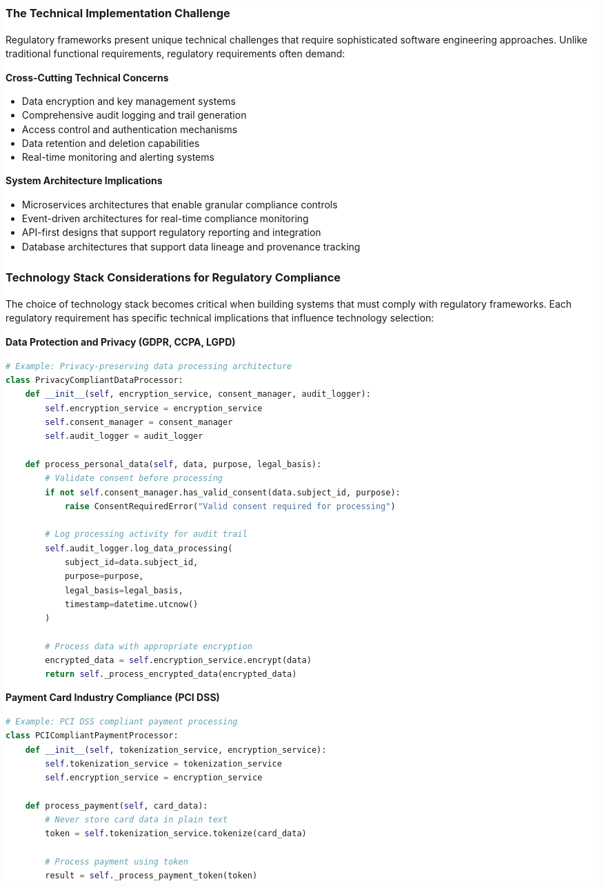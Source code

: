 ### The Technical Implementation Challenge

Regulatory frameworks present unique technical challenges that require sophisticated software engineering approaches. Unlike traditional functional requirements, regulatory requirements often demand:

**Cross-Cutting Technical Concerns**
- Data encryption and key management systems
- Comprehensive audit logging and trail generation
- Access control and authentication mechanisms
- Data retention and deletion capabilities
- Real-time monitoring and alerting systems

**System Architecture Implications**
- Microservices architectures that enable granular compliance controls
- Event-driven architectures for real-time compliance monitoring
- API-first designs that support regulatory reporting and integration
- Database architectures that support data lineage and provenance tracking

### Technology Stack Considerations for Regulatory Compliance

The choice of technology stack becomes critical when building systems that must comply with regulatory frameworks. Each regulatory requirement has specific technical implications that influence technology selection:

**Data Protection and Privacy (GDPR, CCPA, LGPD)**
```python
# Example: Privacy-preserving data processing architecture
class PrivacyCompliantDataProcessor:
    def __init__(self, encryption_service, consent_manager, audit_logger):
        self.encryption_service = encryption_service
        self.consent_manager = consent_manager
        self.audit_logger = audit_logger
    
    def process_personal_data(self, data, purpose, legal_basis):
        # Validate consent before processing
        if not self.consent_manager.has_valid_consent(data.subject_id, purpose):
            raise ConsentRequiredError("Valid consent required for processing")
        
        # Log processing activity for audit trail
        self.audit_logger.log_data_processing(
            subject_id=data.subject_id,
            purpose=purpose,
            legal_basis=legal_basis,
            timestamp=datetime.utcnow()
        )
        
        # Process data with appropriate encryption
        encrypted_data = self.encryption_service.encrypt(data)
        return self._process_encrypted_data(encrypted_data)
```

**Payment Card Industry Compliance (PCI DSS)**
```python
# Example: PCI DSS compliant payment processing
class PCICompliantPaymentProcessor:
    def __init__(self, tokenization_service, encryption_service):
        self.tokenization_service = tokenization_service
        self.encryption_service = encryption_service
    
    def process_payment(self, card_data):
        # Never store card data in plain text
        token = self.tokenization_service.tokenize(card_data)
        
        # Process payment using token
        result = self._process_payment_token(token)
```